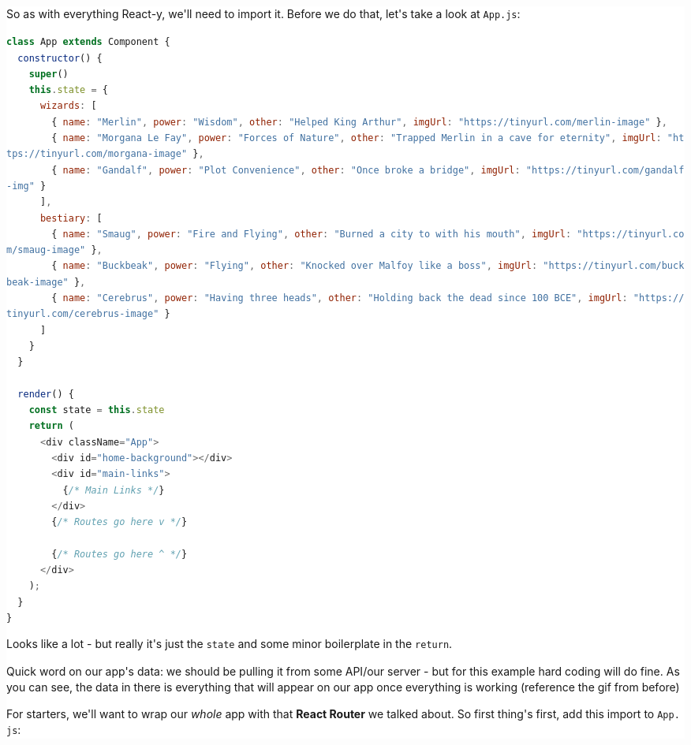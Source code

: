 So as with everything React-y, we'll need to import it. Before we do that, let's take a look at `App.js`:

```javascript
class App extends Component {
  constructor() {
    super()
    this.state = {
      wizards: [
        { name: "Merlin", power: "Wisdom", other: "Helped King Arthur", imgUrl: "https://tinyurl.com/merlin-image" },
        { name: "Morgana Le Fay", power: "Forces of Nature", other: "Trapped Merlin in a cave for eternity", imgUrl: "https://tinyurl.com/morgana-image" },
        { name: "Gandalf", power: "Plot Convenience", other: "Once broke a bridge", imgUrl: "https://tinyurl.com/gandalf-img" }
      ],
      bestiary: [
        { name: "Smaug", power: "Fire and Flying", other: "Burned a city to with his mouth", imgUrl: "https://tinyurl.com/smaug-image" },
        { name: "Buckbeak", power: "Flying", other: "Knocked over Malfoy like a boss", imgUrl: "https://tinyurl.com/buckbeak-image" },
        { name: "Cerebrus", power: "Having three heads", other: "Holding back the dead since 100 BCE", imgUrl: "https://tinyurl.com/cerebrus-image" }
      ]
    }
  }

  render() {
    const state = this.state
    return (
      <div className="App">
        <div id="home-background"></div>
        <div id="main-links">
          {/* Main Links */}
        </div>
        {/* Routes go here v */}

        {/* Routes go here ^ */}
      </div>
    );
  }
}
```

Looks like a lot - but really it's just the `state` and some minor boilerplate in the `return`.

Quick word on our app's data: we should be pulling it from some API/our server - but for this example hard coding will do fine. 
As you can see, the data in there is everything that will appear on our app once everything is working (reference the gif from before)

For starters, we'll want to wrap our _whole_ app with that **React Router** we talked about. So first thing's first, add this import to `App.js`:
